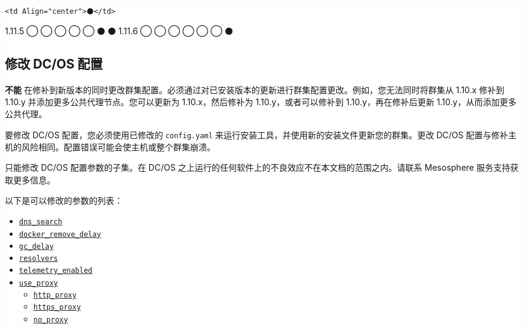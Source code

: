     <td Align="center">⚫</td>
   </tr>
   <tr>
    <th>1.11.5</th>
    <td Align="center">◯</td>
    <td Align="center">◯</td>
    <td Align="center">◯</td>
    <td Align="center">◯</td>
    <td Align="center">◯</td>
    <td Align="center">⚫</td>
    <td Align="center">⚫</td>
   </tr>
    <tr>
    <th>1.11.6</th>
    <td Align="center">◯</td>
    <td Align="center">◯</td>
    <td Align="center">◯</td>
    <td Align="center">◯</td>
    <td Align="center">◯</td>
    <td Align="center">◯</td>
    <td Align="center">⚫</td>
   </tr>
   <tr>
  </table>  

## 修改 DC/OS 配置

**不能** 在修补到新版本的同时更改群集配置。必须通过对已安装版本的更新进行群集配置更改。例如，您无法同时将群集从 1.10.x 修补到 1.10.y 并添加更多公共代理节点。您可以更新为 1.10.x，然后修补为 1.10.y，或者可以修补到 1.10.y，再在修补后更新 1.10.y，从而添加更多公共代理。

要修改 DC/OS 配置，您必须使用已修改的 `config.yaml` 来运行安装工具，并使用新的安装文件更新您的群集。更改 DC/OS 配置与修补主机的风险相同。配置错误可能会使主机或整个群集崩溃。

只能修改 DC/OS 配置参数的子集。在 DC/OS 之上运行的任何软件上的不良效应不在本文档的范围之内。请联系 Mesosphere 服务支持获取更多信息。

以下是可以修改的参数的列表：

- [`dns_search`](/cn/1.11/installing/production/advanced-configuration/configuration-reference/#dns-search)
- [`docker_remove_delay`](/cn/1.11/installing/production/advanced-configuration/configuration-reference/#docker-remove-delay)
- [`gc_delay`](/cn/1.11/installing/production/advanced-configuration/configuration-reference/#gc-delay)
- [`resolvers`](/cn/1.11/installing/production/advanced-configuration/configuration-reference/#resolvers)
- [`telemetry_enabled`](/cn/1.11/installing/production/advanced-configuration/configuration-reference/#telemetry-enabled)
- [`use_proxy`](/cn/1.11/installing/production/advanced-configuration/configuration-reference/#use-proxy)
    - [`http_proxy`](/cn/1.11/installing/production/advanced-configuration/configuration-reference/#use-proxy)
    - [`https_proxy`](/cn/1.11/installing/production/advanced-configuration/configuration-reference/#use-proxy)
    - [`no_proxy`](/cn/1.11/installing/production/advanced-configuration/configuration-reference/#use-proxy)
